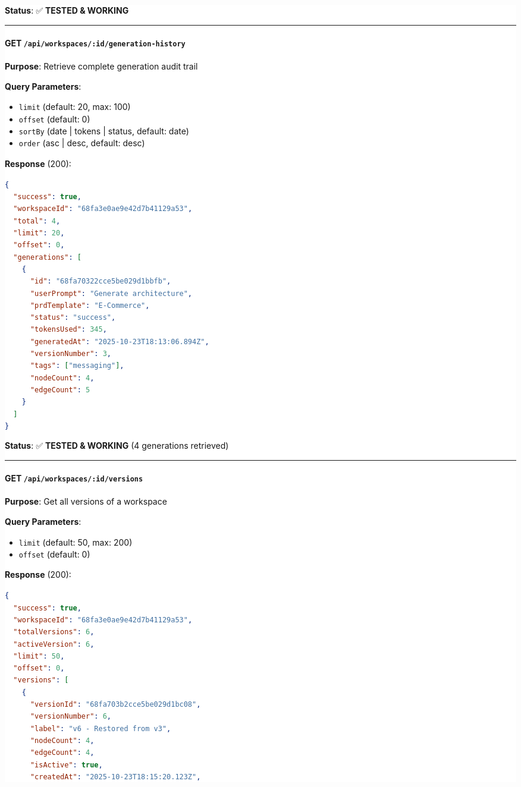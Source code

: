 **Status**: ✅ **TESTED & WORKING**

---

#### GET `/api/workspaces/:id/generation-history`
**Purpose**: Retrieve complete generation audit trail

**Query Parameters**:
- `limit` (default: 20, max: 100)
- `offset` (default: 0)
- `sortBy` (date | tokens | status, default: date)
- `order` (asc | desc, default: desc)

**Response** (200):
```json
{
  "success": true,
  "workspaceId": "68fa3e0ae9e42d7b41129a53",
  "total": 4,
  "limit": 20,
  "offset": 0,
  "generations": [
    {
      "id": "68fa70322cce5be029d1bbfb",
      "userPrompt": "Generate architecture",
      "prdTemplate": "E-Commerce",
      "status": "success",
      "tokensUsed": 345,
      "generatedAt": "2025-10-23T18:13:06.894Z",
      "versionNumber": 3,
      "tags": ["messaging"],
      "nodeCount": 4,
      "edgeCount": 5
    }
  ]
}
```

**Status**: ✅ **TESTED & WORKING** (4 generations retrieved)

---

#### GET `/api/workspaces/:id/versions`
**Purpose**: Get all versions of a workspace

**Query Parameters**:
- `limit` (default: 50, max: 200)
- `offset` (default: 0)

**Response** (200):
```json
{
  "success": true,
  "workspaceId": "68fa3e0ae9e42d7b41129a53",
  "totalVersions": 6,
  "activeVersion": 6,
  "limit": 50,
  "offset": 0,
  "versions": [
    {
      "versionId": "68fa703b2cce5be029d1bc08",
      "versionNumber": 6,
      "label": "v6 - Restored from v3",
      "nodeCount": 4,
      "edgeCount": 4,
      "isActive": true,
      "createdAt": "2025-10-23T18:15:20.123Z",
```